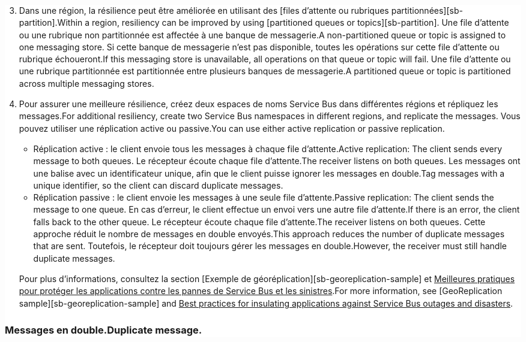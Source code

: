 3. <span data-ttu-id="e6e2c-391">Dans une région, la résilience peut être améliorée en utilisant des [files d’attente ou rubriques partitionnées][sb-partition].</span><span class="sxs-lookup"><span data-stu-id="e6e2c-391">Within a region, resiliency can be improved by using [partitioned queues or topics][sb-partition].</span></span> <span data-ttu-id="e6e2c-392">Une file d’attente ou une rubrique non partitionnée est affectée à une banque de messagerie.</span><span class="sxs-lookup"><span data-stu-id="e6e2c-392">A non-partitioned queue or topic is assigned to one messaging store.</span></span> <span data-ttu-id="e6e2c-393">Si cette banque de messagerie n’est pas disponible, toutes les opérations sur cette file d’attente ou rubrique échoueront.</span><span class="sxs-lookup"><span data-stu-id="e6e2c-393">If this messaging store is unavailable, all operations on that queue or topic will fail.</span></span> <span data-ttu-id="e6e2c-394">Une file d’attente ou une rubrique partitionnée est partitionnée entre plusieurs banques de messagerie.</span><span class="sxs-lookup"><span data-stu-id="e6e2c-394">A partitioned queue or topic is partitioned across multiple messaging stores.</span></span>
4. <span data-ttu-id="e6e2c-395">Pour assurer une meilleure résilience, créez deux espaces de noms Service Bus dans différentes régions et répliquez les messages.</span><span class="sxs-lookup"><span data-stu-id="e6e2c-395">For additional resiliency, create two Service Bus namespaces in different regions, and replicate the messages.</span></span> <span data-ttu-id="e6e2c-396">Vous pouvez utiliser une réplication active ou passive.</span><span class="sxs-lookup"><span data-stu-id="e6e2c-396">You can use either active replication or passive replication.</span></span>

    - <span data-ttu-id="e6e2c-397">Réplication active : le client envoie tous les messages à chaque file d’attente.</span><span class="sxs-lookup"><span data-stu-id="e6e2c-397">Active replication: The client sends every message to both queues.</span></span> <span data-ttu-id="e6e2c-398">Le récepteur écoute chaque file d’attente.</span><span class="sxs-lookup"><span data-stu-id="e6e2c-398">The receiver listens on both queues.</span></span> <span data-ttu-id="e6e2c-399">Les messages ont une balise avec un identificateur unique, afin que le client puisse ignorer les messages en double.</span><span class="sxs-lookup"><span data-stu-id="e6e2c-399">Tag messages with a unique identifier, so the client can discard duplicate messages.</span></span>
    - <span data-ttu-id="e6e2c-400">Réplication passive : le client envoie les messages à une seule file d’attente.</span><span class="sxs-lookup"><span data-stu-id="e6e2c-400">Passive replication: The client sends the message to one queue.</span></span> <span data-ttu-id="e6e2c-401">En cas d’erreur, le client effectue un envoi vers une autre file d’attente.</span><span class="sxs-lookup"><span data-stu-id="e6e2c-401">If there is an error, the client falls back to the other queue.</span></span> <span data-ttu-id="e6e2c-402">Le récepteur écoute chaque file d’attente.</span><span class="sxs-lookup"><span data-stu-id="e6e2c-402">The receiver listens on both queues.</span></span> <span data-ttu-id="e6e2c-403">Cette approche réduit le nombre de messages en double envoyés.</span><span class="sxs-lookup"><span data-stu-id="e6e2c-403">This approach reduces the number of duplicate messages that are sent.</span></span> <span data-ttu-id="e6e2c-404">Toutefois, le récepteur doit toujours gérer les messages en double.</span><span class="sxs-lookup"><span data-stu-id="e6e2c-404">However, the receiver must still handle duplicate messages.</span></span>

    <span data-ttu-id="e6e2c-405">Pour plus d’informations, consultez la section [Exemple de géoréplication][sb-georeplication-sample] et [Meilleures pratiques pour protéger les applications contre les pannes de Service Bus et les sinistres](/azure/service-bus-messaging/service-bus-outages-disasters/).</span><span class="sxs-lookup"><span data-stu-id="e6e2c-405">For more information, see [GeoReplication sample][sb-georeplication-sample] and [Best practices for insulating applications against Service Bus outages and disasters](/azure/service-bus-messaging/service-bus-outages-disasters/).</span></span>

### <a name="duplicate-message"></a><span data-ttu-id="e6e2c-406">Messages en double.</span><span class="sxs-lookup"><span data-stu-id="e6e2c-406">Duplicate message.</span></span>
